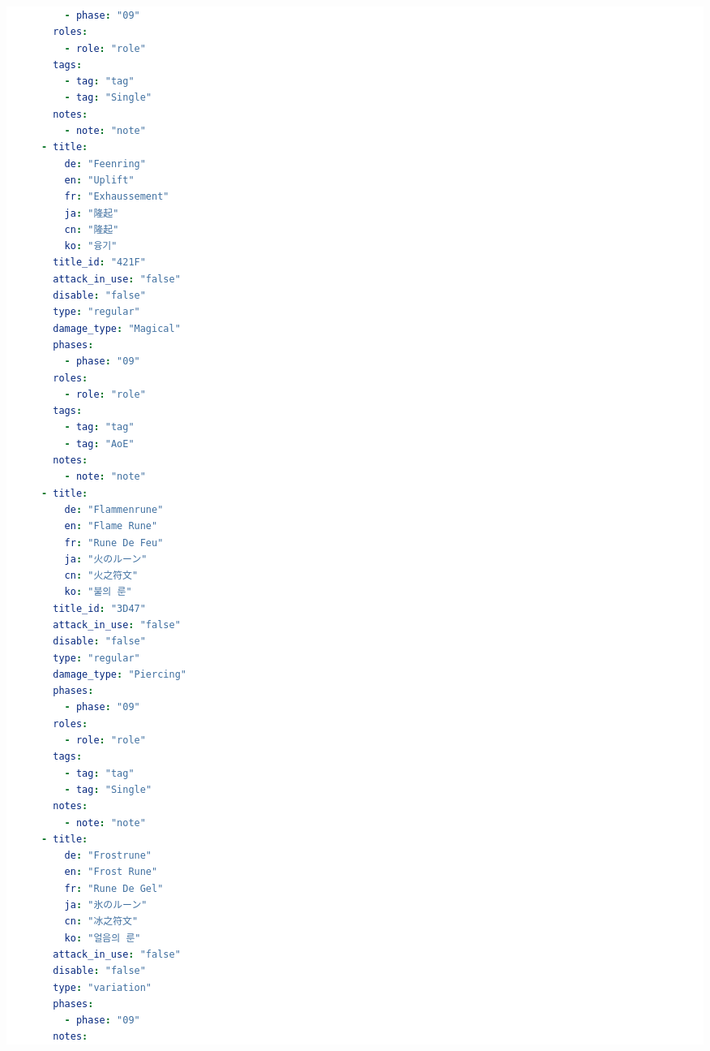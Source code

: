 ```yaml
          - phase: "09"
        roles:
          - role: "role"
        tags:
          - tag: "tag"
          - tag: "Single"
        notes:
          - note: "note"
      - title:
          de: "Feenring"
          en: "Uplift"
          fr: "Exhaussement"
          ja: "隆起"
          cn: "隆起"
          ko: "융기"
        title_id: "421F"
        attack_in_use: "false"
        disable: "false"
        type: "regular"
        damage_type: "Magical"
        phases:
          - phase: "09"
        roles:
          - role: "role"
        tags:
          - tag: "tag"
          - tag: "AoE"
        notes:
          - note: "note"
      - title:
          de: "Flammenrune"
          en: "Flame Rune"
          fr: "Rune De Feu"
          ja: "火のルーン"
          cn: "火之符文"
          ko: "불의 룬"
        title_id: "3D47"
        attack_in_use: "false"
        disable: "false"
        type: "regular"
        damage_type: "Piercing"
        phases:
          - phase: "09"
        roles:
          - role: "role"
        tags:
          - tag: "tag"
          - tag: "Single"
        notes:
          - note: "note"
      - title:
          de: "Frostrune"
          en: "Frost Rune"
          fr: "Rune De Gel"
          ja: "氷のルーン"
          cn: "冰之符文"
          ko: "얼음의 룬"
        attack_in_use: "false"
        disable: "false"
        type: "variation"
        phases:
          - phase: "09"
        notes:
```